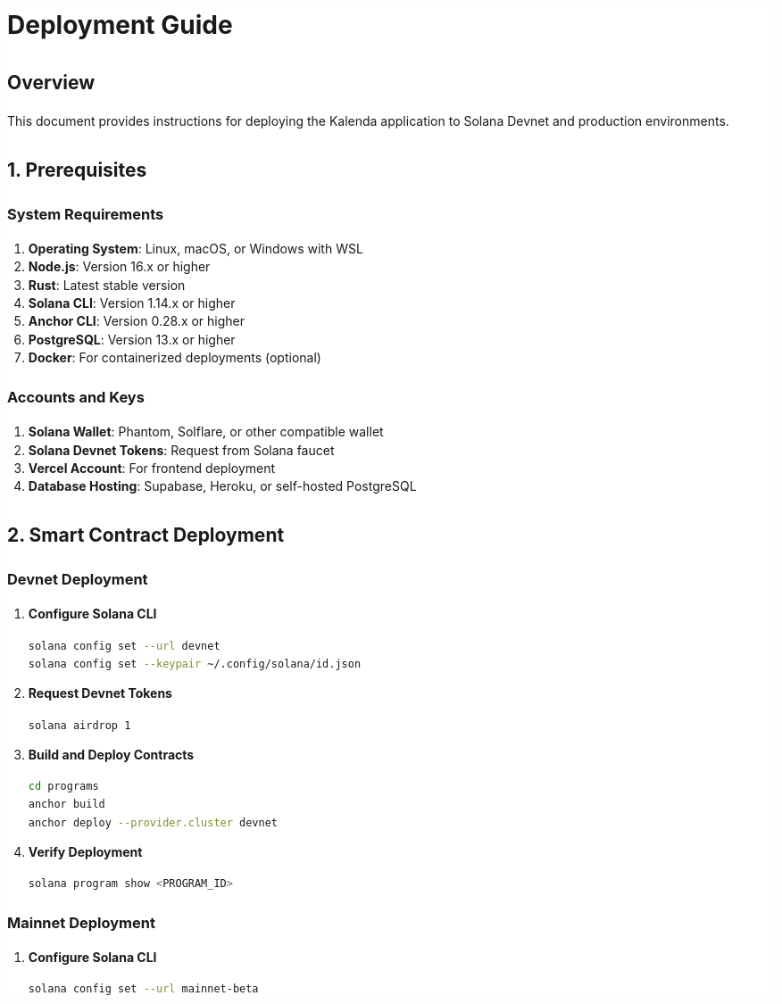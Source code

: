 # Deployment Guide

## Overview
This document provides instructions for deploying the Kalenda application to Solana Devnet and production environments.

## 1. Prerequisites

### System Requirements
1. **Operating System**: Linux, macOS, or Windows with WSL
2. **Node.js**: Version 16.x or higher
3. **Rust**: Latest stable version
4. **Solana CLI**: Version 1.14.x or higher
5. **Anchor CLI**: Version 0.28.x or higher
6. **PostgreSQL**: Version 13.x or higher
7. **Docker**: For containerized deployments (optional)

### Accounts and Keys
1. **Solana Wallet**: Phantom, Solflare, or other compatible wallet
2. **Solana Devnet Tokens**: Request from Solana faucet
3. **Vercel Account**: For frontend deployment
4. **Database Hosting**: Supabase, Heroku, or self-hosted PostgreSQL

## 2. Smart Contract Deployment

### Devnet Deployment
1. **Configure Solana CLI**
   ```bash
   solana config set --url devnet
   solana config set --keypair ~/.config/solana/id.json
   ```

2. **Request Devnet Tokens**
   ```bash
   solana airdrop 1
   ```

3. **Build and Deploy Contracts**
   ```bash
   cd programs
   anchor build
   anchor deploy --provider.cluster devnet
   ```

4. **Verify Deployment**
   ```bash
   solana program show <PROGRAM_ID>
   ```

### Mainnet Deployment
1. **Configure Solana CLI**
   ```bash
   solana config set --url mainnet-beta
   ```
